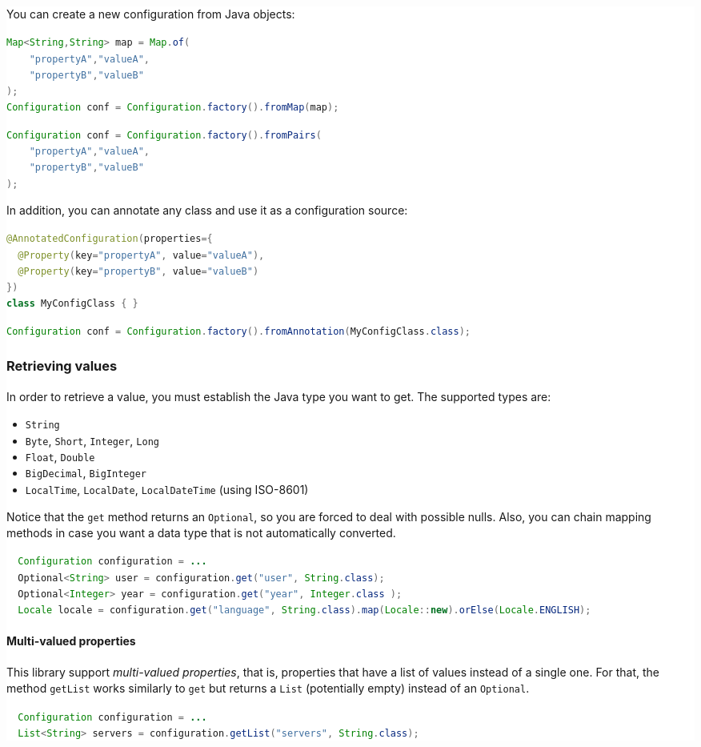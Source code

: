 You can create a new configuration from Java objects:
```java
Map<String,String> map = Map.of(
    "propertyA","valueA",
    "propertyB","valueB"
);
Configuration conf = Configuration.factory().fromMap(map);
```
```java
Configuration conf = Configuration.factory().fromPairs(
    "propertyA","valueA",
    "propertyB","valueB"
);
```

In addition, you can annotate any class and use it as a configuration source:

```java
@AnnotatedConfiguration(properties={
  @Property(key="propertyA", value="valueA"),
  @Property(key="propertyB", value="valueB")
})
class MyConfigClass { }
```
```java
Configuration conf = Configuration.factory().fromAnnotation(MyConfigClass.class);
```

### Retrieving values
In order to retrieve a value, you must establish the Java type you want to get.
The supported types are:
- `String`
- `Byte`, `Short`, `Integer`, `Long`
- `Float`, `Double`
- `BigDecimal`, `BigInteger`
- `LocalTime`, `LocalDate`, `LocalDateTime` (using ISO-8601)

Notice that the `get` method returns an `Optional`, so you are forced to deal with
possible nulls. Also, you can chain mapping methods in case you want a data type
that is not automatically converted.

```java
  Configuration configuration = ... 
  Optional<String> user = configuration.get("user", String.class);
  Optional<Integer> year = configuration.get("year", Integer.class );
  Locale locale = configuration.get("language", String.class).map(Locale::new).orElse(Locale.ENGLISH);
```

#### Multi-valued properties
This library support _multi-valued properties_, that is, properties that have a list
of values instead of a single one. For that, the method `getList` works similarly to
`get` but returns a `List` (potentially empty) instead of an `Optional`.

```java
  Configuration configuration = ... 
  List<String> servers = configuration.getList("servers", String.class);
```
